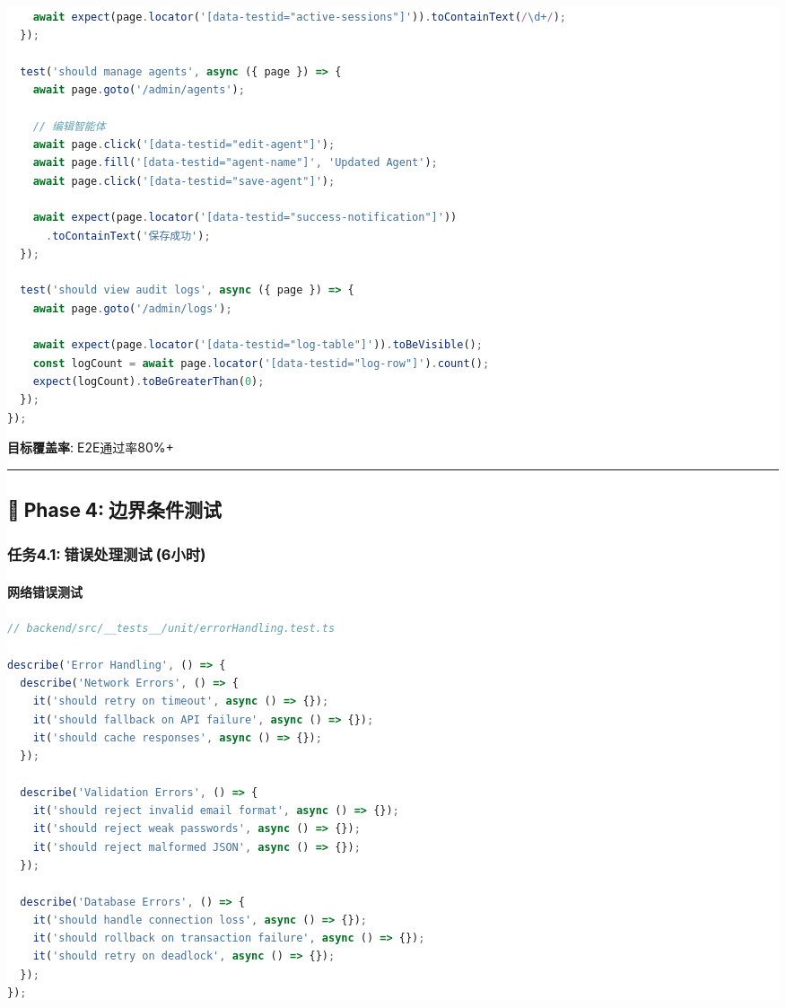 ```typescript
    await expect(page.locator('[data-testid="active-sessions"]')).toContainText(/\d+/);
  });
  
  test('should manage agents', async ({ page }) => {
    await page.goto('/admin/agents');
    
    // 编辑智能体
    await page.click('[data-testid="edit-agent"]');
    await page.fill('[data-testid="agent-name"]', 'Updated Agent');
    await page.click('[data-testid="save-agent"]');
    
    await expect(page.locator('[data-testid="success-notification"]'))
      .toContainText('保存成功');
  });
  
  test('should view audit logs', async ({ page }) => {
    await page.goto('/admin/logs');
    
    await expect(page.locator('[data-testid="log-table"]')).toBeVisible();
    const logCount = await page.locator('[data-testid="log-row"]').count();
    expect(logCount).toBeGreaterThan(0);
  });
});
```

**目标覆盖率**: E2E通过率80%+

---

## 🔧 Phase 4: 边界条件测试

### 任务4.1: 错误处理测试 (6小时)

#### 网络错误测试
```typescript
// backend/src/__tests__/unit/errorHandling.test.ts

describe('Error Handling', () => {
  describe('Network Errors', () => {
    it('should retry on timeout', async () => {});
    it('should fallback on API failure', async () => {});
    it('should cache responses', async () => {});
  });
  
  describe('Validation Errors', () => {
    it('should reject invalid email format', async () => {});
    it('should reject weak passwords', async () => {});
    it('should reject malformed JSON', async () => {});
  });
  
  describe('Database Errors', () => {
    it('should handle connection loss', async () => {});
    it('should rollback on transaction failure', async () => {});
    it('should retry on deadlock', async () => {});
  });
});
```
